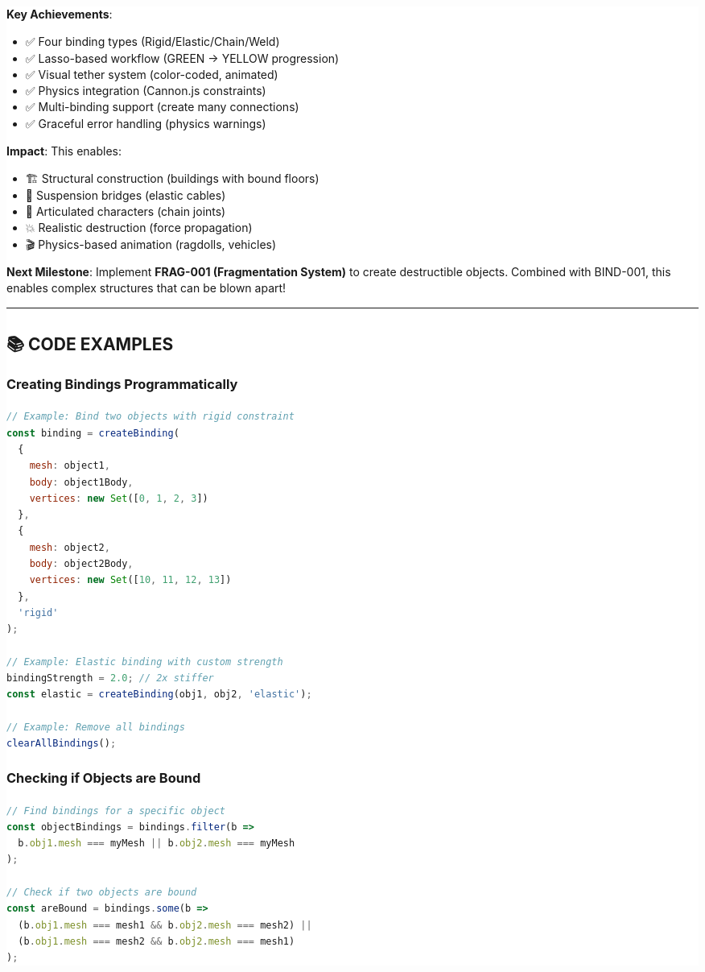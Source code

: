 **Key Achievements**:
- ✅ Four binding types (Rigid/Elastic/Chain/Weld)
- ✅ Lasso-based workflow (GREEN → YELLOW progression)
- ✅ Visual tether system (color-coded, animated)
- ✅ Physics integration (Cannon.js constraints)
- ✅ Multi-binding support (create many connections)
- ✅ Graceful error handling (physics warnings)

**Impact**:
This enables:
- 🏗️ Structural construction (buildings with bound floors)
- 🌉 Suspension bridges (elastic cables)
- 🤖 Articulated characters (chain joints)
- 💥 Realistic destruction (force propagation)
- 🎬 Physics-based animation (ragdolls, vehicles)

**Next Milestone**: Implement **FRAG-001 (Fragmentation System)** to create destructible objects. Combined with BIND-001, this enables complex structures that can be blown apart!

---

## 📚 CODE EXAMPLES

### **Creating Bindings Programmatically**

```javascript
// Example: Bind two objects with rigid constraint
const binding = createBinding(
  {
    mesh: object1,
    body: object1Body,
    vertices: new Set([0, 1, 2, 3])
  },
  {
    mesh: object2,
    body: object2Body,
    vertices: new Set([10, 11, 12, 13])
  },
  'rigid'
);

// Example: Elastic binding with custom strength
bindingStrength = 2.0; // 2x stiffer
const elastic = createBinding(obj1, obj2, 'elastic');

// Example: Remove all bindings
clearAllBindings();
```

### **Checking if Objects are Bound**

```javascript
// Find bindings for a specific object
const objectBindings = bindings.filter(b => 
  b.obj1.mesh === myMesh || b.obj2.mesh === myMesh
);

// Check if two objects are bound
const areBound = bindings.some(b =>
  (b.obj1.mesh === mesh1 && b.obj2.mesh === mesh2) ||
  (b.obj1.mesh === mesh2 && b.obj2.mesh === mesh1)
);
```

